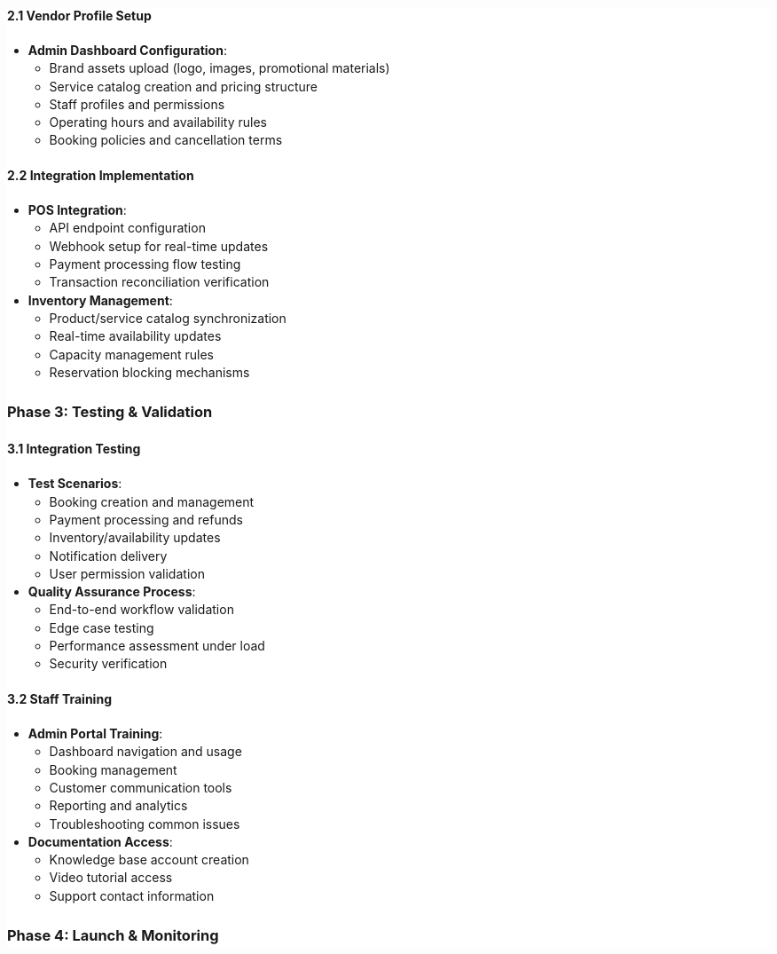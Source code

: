 #### 2.1 Vendor Profile Setup

- **Admin Dashboard Configuration**:
  - Brand assets upload (logo, images, promotional materials)
  - Service catalog creation and pricing structure
  - Staff profiles and permissions
  - Operating hours and availability rules
  - Booking policies and cancellation terms

#### 2.2 Integration Implementation

- **POS Integration**:
  - API endpoint configuration
  - Webhook setup for real-time updates
  - Payment processing flow testing
  - Transaction reconciliation verification
- **Inventory Management**:
  - Product/service catalog synchronization
  - Real-time availability updates
  - Capacity management rules
  - Reservation blocking mechanisms

### Phase 3: Testing & Validation

#### 3.1 Integration Testing

- **Test Scenarios**:
  - Booking creation and management
  - Payment processing and refunds
  - Inventory/availability updates
  - Notification delivery
  - User permission validation
- **Quality Assurance Process**:
  - End-to-end workflow validation
  - Edge case testing
  - Performance assessment under load
  - Security verification

#### 3.2 Staff Training

- **Admin Portal Training**:
  - Dashboard navigation and usage
  - Booking management
  - Customer communication tools
  - Reporting and analytics
  - Troubleshooting common issues
- **Documentation Access**:
  - Knowledge base account creation
  - Video tutorial access
  - Support contact information

### Phase 4: Launch & Monitoring
